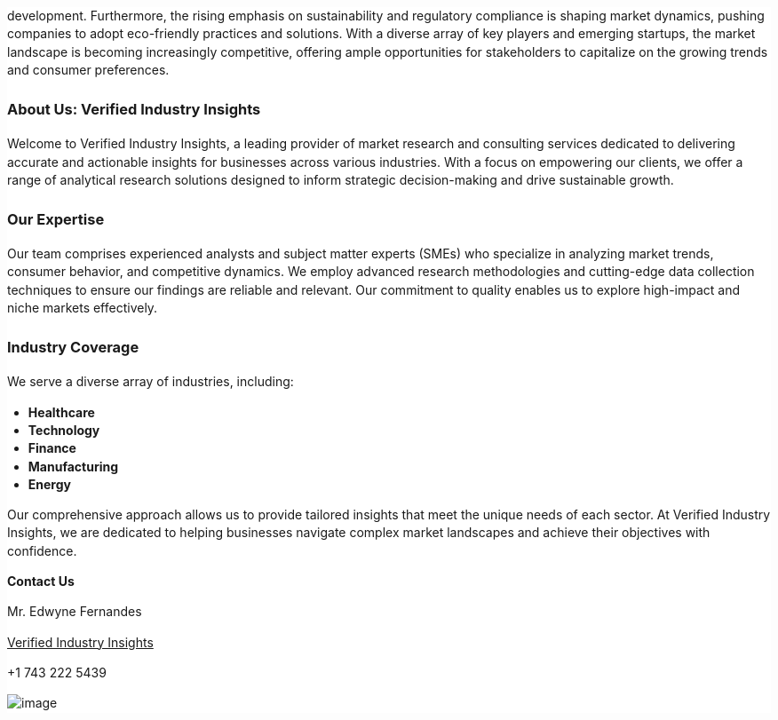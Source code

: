 development. Furthermore, the rising emphasis on sustainability and regulatory compliance is shaping market dynamics, pushing companies to adopt eco-friendly practices and solutions. With a diverse array of key players and emerging startups, the market landscape is becoming increasingly competitive, offering ample opportunities for stakeholders to capitalize on the growing trends and consumer preferences.</p><h3>About Us: Verified Industry Insights</h3><p>Welcome to Verified Industry Insights, a leading provider of market research and consulting services dedicated to delivering accurate and actionable insights for businesses across various industries. With a focus on empowering our clients, we offer a range of analytical research solutions designed to inform strategic decision-making and drive sustainable growth.</p><h3>Our Expertise</h3><p>Our team comprises experienced analysts and subject matter experts (SMEs) who specialize in analyzing market trends, consumer behavior, and competitive dynamics. We employ advanced research methodologies and cutting-edge data collection techniques to ensure our findings are reliable and relevant. Our commitment to quality enables us to explore high-impact and niche markets effectively.</p><h3>Industry Coverage</h3><p>We serve a diverse array of industries, including:</p><ul><li><strong>Healthcare</strong></li><li><strong>Technology</strong></li><li><strong>Finance</strong></li><li><strong>Manufacturing</strong></li><li><strong>Energy</strong></li></ul><p>Our comprehensive approach allows us to provide tailored insights that meet the unique needs of each sector. At Verified Industry Insights, we are dedicated to helping businesses navigate complex market landscapes and achieve their objectives with confidence.</p><p><strong>Contact Us</strong></p><p>Mr. Edwyne Fernandes</p><p><a href="https://www.verifiedindustryinsights.com/">Verified Industry Insights</a></p><p>+1 743 222 5439</p>
![image](https://github.com/user-attachments/assets/37493b22-ce4f-484b-9ae6-7556d44cfb83)
